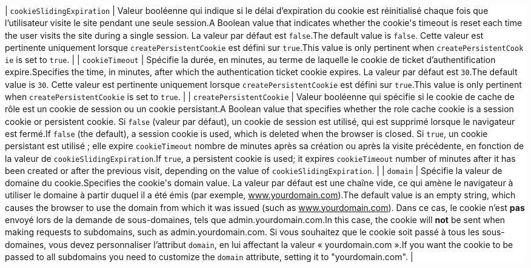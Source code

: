 | `cookieSlidingExpiration` |                                                                                                                                                                                                                                                  <span data-ttu-id="e4f3f-176">Valeur booléenne qui indique si le délai d’expiration du cookie est réinitialisé chaque fois que l’utilisateur visite le site pendant une seule session.</span><span class="sxs-lookup"><span data-stu-id="e4f3f-176">A Boolean value that indicates whether the cookie's timeout is reset each time the user visits the site during a single session.</span></span> <span data-ttu-id="e4f3f-177">La valeur par défaut est `false`.</span><span class="sxs-lookup"><span data-stu-id="e4f3f-177">The default value is `false`.</span></span> <span data-ttu-id="e4f3f-178">Cette valeur est pertinente uniquement lorsque `createPersistentCookie` est défini sur `true`.</span><span class="sxs-lookup"><span data-stu-id="e4f3f-178">This value is only pertinent when `createPersistentCookie` is set to `true`.</span></span>                                                                                                                                                                                                                                                  |
|      `cookieTimeout`      |                                                                                                                                                                                                                                                                         <span data-ttu-id="e4f3f-179">Spécifie la durée, en minutes, au terme de laquelle le cookie de ticket d’authentification expire.</span><span class="sxs-lookup"><span data-stu-id="e4f3f-179">Specifies the time, in minutes, after which the authentication ticket cookie expires.</span></span> <span data-ttu-id="e4f3f-180">La valeur par défaut est `30`.</span><span class="sxs-lookup"><span data-stu-id="e4f3f-180">The default value is `30`.</span></span> <span data-ttu-id="e4f3f-181">Cette valeur est pertinente uniquement lorsque `createPersistentCookie` est défini sur `true`.</span><span class="sxs-lookup"><span data-stu-id="e4f3f-181">This value is only pertinent when `createPersistentCookie` is set to `true`.</span></span>                                                                                                                                                                                                                                                                         |
| `createPersistentCookie`  |                                                                                                                                                                   <span data-ttu-id="e4f3f-182">Valeur booléenne qui spécifie si le cookie de cache de rôle est un cookie de session ou un cookie persistant.</span><span class="sxs-lookup"><span data-stu-id="e4f3f-182">A Boolean value that specifies whether the role cache cookie is a session cookie or persistent cookie.</span></span> <span data-ttu-id="e4f3f-183">Si `false` (valeur par défaut), un cookie de session est utilisé, qui est supprimé lorsque le navigateur est fermé.</span><span class="sxs-lookup"><span data-stu-id="e4f3f-183">If `false` (the default), a session cookie is used, which is deleted when the browser is closed.</span></span> <span data-ttu-id="e4f3f-184">Si `true`, un cookie persistant est utilisé ; elle expire `cookieTimeout` nombre de minutes après sa création ou après la visite précédente, en fonction de la valeur de `cookieSlidingExpiration`.</span><span class="sxs-lookup"><span data-stu-id="e4f3f-184">If `true`, a persistent cookie is used; it expires `cookieTimeout` number of minutes after it has been created or after the previous visit, depending on the value of `cookieSlidingExpiration`.</span></span>                                                                                                                                                                    |
|         `domain`          |                                                                                                                                                 <span data-ttu-id="e4f3f-185">Spécifie la valeur de domaine du cookie.</span><span class="sxs-lookup"><span data-stu-id="e4f3f-185">Specifies the cookie's domain value.</span></span> <span data-ttu-id="e4f3f-186">La valeur par défaut est une chaîne vide, ce qui amène le navigateur à utiliser le domaine à partir duquel il a été émis (par exemple, www.yourdomain.com).</span><span class="sxs-lookup"><span data-stu-id="e4f3f-186">The default value is an empty string, which causes the browser to use the domain from which it was issued (such as www.yourdomain.com).</span></span> <span data-ttu-id="e4f3f-187">Dans ce cas, le cookie n’est <strong>pas</strong> envoyé lors de la demande de sous-domaines, tels que admin.yourdomain.com.</span><span class="sxs-lookup"><span data-stu-id="e4f3f-187">In this case, the cookie will <strong>not</strong> be sent when making requests to subdomains, such as admin.yourdomain.com.</span></span> <span data-ttu-id="e4f3f-188">Si vous souhaitez que le cookie soit passé à tous les sous-domaines, vous devez personnaliser l’attribut `domain`, en lui affectant la valeur « yourdomain.com ».</span><span class="sxs-lookup"><span data-stu-id="e4f3f-188">If you want the cookie to be passed to all subdomains you need to customize the `domain` attribute, setting it to "yourdomain.com".</span></span>                                                                                                                                                 |